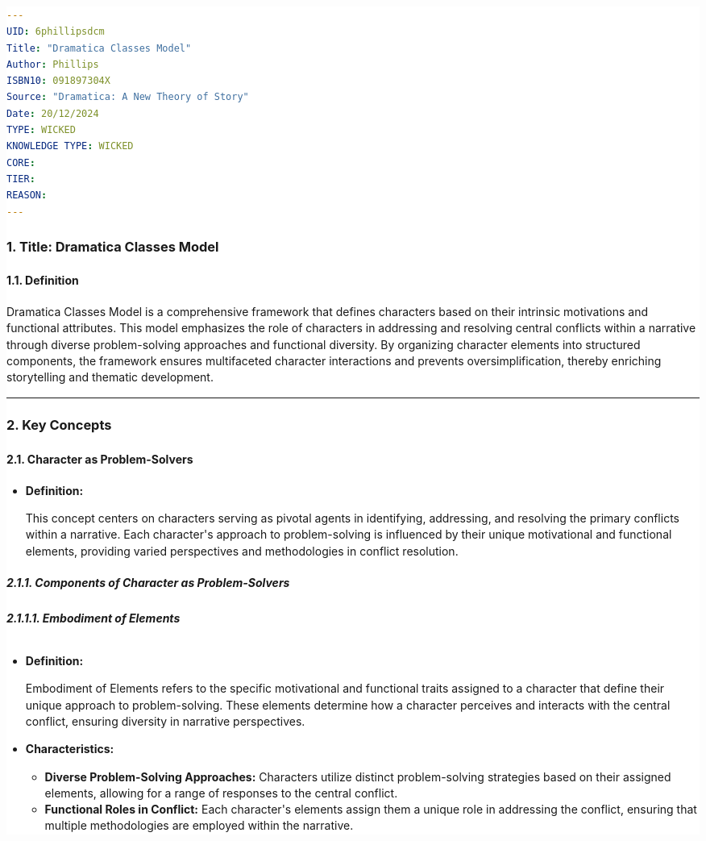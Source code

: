 ```yaml
---
UID: 6phillipsdcm
Title: "Dramatica Classes Model"
Author: Phillips
ISBN10: 091897304X
Source: "Dramatica: A New Theory of Story"
Date: 20/12/2024
TYPE: WICKED
KNOWLEDGE TYPE: WICKED
CORE:
TIER:
REASON:
---
```


### **1. Title: Dramatica Classes Model**

#### **1.1. Definition**

Dramatica Classes Model is a comprehensive framework that defines characters based on their intrinsic motivations and functional attributes. This model emphasizes the role of characters in addressing and resolving central conflicts within a narrative through diverse problem-solving approaches and functional diversity. By organizing character elements into structured components, the framework ensures multifaceted character interactions and prevents oversimplification, thereby enriching storytelling and thematic development.

---

### **2. Key Concepts**

#### **2.1. Character as Problem-Solvers**

- **Definition:**

  This concept centers on characters serving as pivotal agents in identifying, addressing, and resolving the primary conflicts within a narrative. Each character's approach to problem-solving is influenced by their unique motivational and functional elements, providing varied perspectives and methodologies in conflict resolution.

##### **2.1.1. Components of Character as Problem-Solvers**

###### **2.1.1.1. Embodiment of Elements**

- **Definition:**

  Embodiment of Elements refers to the specific motivational and functional traits assigned to a character that define their unique approach to problem-solving. These elements determine how a character perceives and interacts with the central conflict, ensuring diversity in narrative perspectives.

- **Characteristics:**
  - **Diverse Problem-Solving Approaches:** Characters utilize distinct problem-solving strategies based on their assigned elements, allowing for a range of responses to the central conflict.
  - **Functional Roles in Conflict:** Each character's elements assign them a unique role in addressing the conflict, ensuring that multiple methodologies are employed within the narrative.
